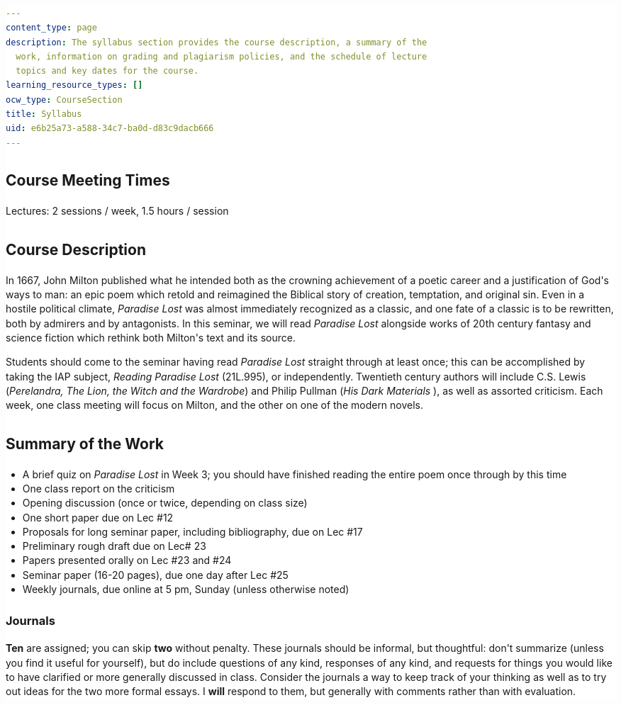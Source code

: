 ```yaml
---
content_type: page
description: The syllabus section provides the course description, a summary of the
  work, information on grading and plagiarism policies, and the schedule of lecture
  topics and key dates for the course.
learning_resource_types: []
ocw_type: CourseSection
title: Syllabus
uid: e6b25a73-a588-34c7-ba0d-d83c9dacb666
---
```


Course Meeting Times
--------------------

Lectures: 2 sessions / week, 1.5 hours / session

Course Description
------------------

In 1667, John Milton published what he intended both as the crowning achievement of a poetic career and a justification of God's ways to man: an epic poem which retold and reimagined the Biblical story of creation, temptation, and original sin. Even in a hostile political climate, _Paradise Lost_ was almost immediately recognized as a classic, and one fate of a classic is to be rewritten, both by admirers and by antagonists. In this seminar, we will read _Paradise Lost_ alongside works of 20th century fantasy and science fiction which rethink both Milton's text and its source.

Students should come to the seminar having read _Paradise Lost_ straight through at least once; this can be accomplished by taking the IAP subject, _Reading Paradise Lost_ (21L.995), or independently. Twentieth century authors will include C.S. Lewis (_Perelandra, The Lion, the Witch and the Wardrobe_) and Philip Pullman (_His Dark Materials_ ), as well as assorted criticism. Each week, one class meeting will focus on Milton, and the other on one of the modern novels.

Summary of the Work
-------------------

*   A brief quiz on _Paradise Lost_ in Week 3; you should have finished reading the entire poem once through by this time
*   One class report on the criticism
*   Opening discussion (once or twice, depending on class size)
*   One short paper due on Lec #12
*   Proposals for long seminar paper, including bibliography, due on Lec #17
*   Preliminary rough draft due on Lec# 23
*   Papers presented orally on Lec #23 and #24
*   Seminar paper (16-20 pages), due one day after Lec #25
*   Weekly journals, due online at 5 pm, Sunday (unless otherwise noted)

### Journals

**Ten** are assigned; you can skip **two** without penalty. These journals should be informal, but thoughtful: don't summarize (unless you find it useful for yourself), but do include questions of any kind, responses of any kind, and requests for things you would like to have clarified or more generally discussed in class. Consider the journals a way to keep track of your thinking as well as to try out ideas for the two more formal essays. I **will** respond to them, but generally with comments rather than with evaluation.
